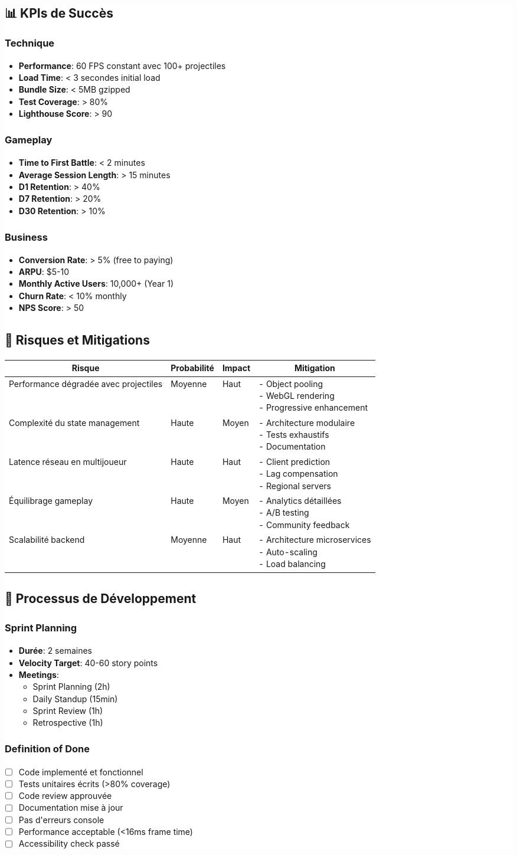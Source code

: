 ## 📊 KPIs de Succès

### Technique
- **Performance**: 60 FPS constant avec 100+ projectiles
- **Load Time**: < 3 secondes initial load
- **Bundle Size**: < 5MB gzipped
- **Test Coverage**: > 80%
- **Lighthouse Score**: > 90

### Gameplay
- **Time to First Battle**: < 2 minutes
- **Average Session Length**: > 15 minutes
- **D1 Retention**: > 40%
- **D7 Retention**: > 20%
- **D30 Retention**: > 10%

### Business
- **Conversion Rate**: > 5% (free to paying)
- **ARPU**: $5-10
- **Monthly Active Users**: 10,000+ (Year 1)
- **Churn Rate**: < 10% monthly
- **NPS Score**: > 50

## 🚧 Risques et Mitigations

| Risque | Probabilité | Impact | Mitigation |
|--------|------------|--------|------------|
| Performance dégradée avec projectiles | Moyenne | Haut | - Object pooling<br>- WebGL rendering<br>- Progressive enhancement |
| Complexité du state management | Haute | Moyen | - Architecture modulaire<br>- Tests exhaustifs<br>- Documentation |
| Latence réseau en multijoueur | Haute | Haut | - Client prediction<br>- Lag compensation<br>- Regional servers |
| Équilibrage gameplay | Haute | Moyen | - Analytics détaillées<br>- A/B testing<br>- Community feedback |
| Scalabilité backend | Moyenne | Haut | - Architecture microservices<br>- Auto-scaling<br>- Load balancing |

## 🔄 Processus de Développement

### Sprint Planning
- **Durée**: 2 semaines
- **Velocity Target**: 40-60 story points
- **Meetings**: 
  - Sprint Planning (2h)
  - Daily Standup (15min)
  - Sprint Review (1h)
  - Retrospective (1h)

### Definition of Done
- [ ] Code implementé et fonctionnel
- [ ] Tests unitaires écrits (>80% coverage)
- [ ] Code review approuvée
- [ ] Documentation mise à jour
- [ ] Pas d'erreurs console
- [ ] Performance acceptable (<16ms frame time)
- [ ] Accessibility check passé
